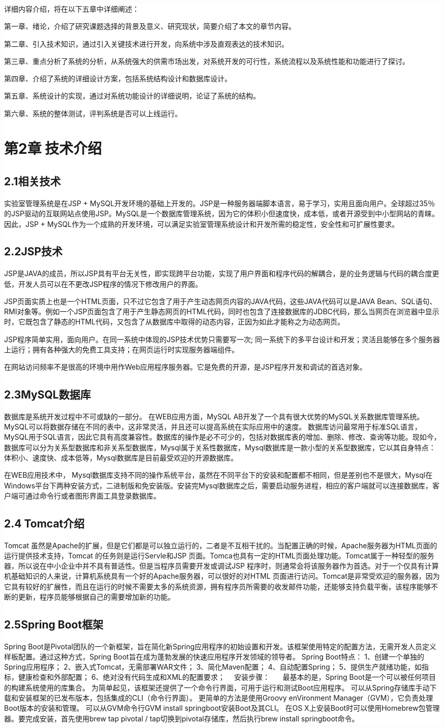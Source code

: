 详细内容介绍，将在以下五章中详细阐述：

第一章、绪论，介绍了研究课题选择的背景及意义、研究现状，简要介绍了本文的章节内容。

第二章、引入技术知识，通过引入关键技术进行开发，向系统中涉及直观表达的技术知识。

第三章、重点分析了系统的分析，从系统强大的供需市场出发，对系统开发的可行性，系统流程以及系统性能和功能进行了探讨。

第四章、介绍了系统的详细设计方案，包括系统结构设计和数据库设计。

第五章、系统设计的实现，通过对系统功能设计的详细说明，论证了系统的结构。

第六章、系统的整体测试，评判系统是否可以上线运行。
# 第2章 技术介绍
## 2.1相关技术
实验室管理系统是在JSP + MySQL开发环境的基础上开发的。JSP是一种服务器端脚本语言，易于学习，实用且面向用户。全球超过35％的JSP驱动的互联网站点使用JSP。MySQL是一个数据库管理系统，因为它的体积小但速度快，成本低，或者开源受到中小型网站的青睐。因此，JSP + MySQL作为一个成熟的开发环境，可以满足实验室管理系统设计和开发所需的稳定性，安全性和可扩展性要求。
## 2.2JSP技术
JSP是JAVA的成员，所以JSP具有平台无关性，即实现跨平台功能，实现了用户界面和程序代码的解耦合，是的业务逻辑与代码的耦合度更低，开发人员可以在不更改JSP程序的情况下修改用户的界面。

JSP页面实质上也是一个HTML页面，只不过它包含了用于产生动态网页内容的JAVA代码，这些JAVA代码可以是JAVA Bean、SQL语句、RMI对象等。例如一个JSP页面包含了用于产生静态网页的HTML代码，同时也包含了连接数据库的JDBC代码，那么当网页在浏览器中显示时，它既包含了静态的HTML代码，又包含了从数据库中取得的动态内容，正因为如此才能称之为动态网页。

JSP程序简单实用，面向用户。在同一系统中体现的JSP技术优势只需要写一次; 同一系统下的多平台设计和开发；灵活且能够在多个服务器上运行；拥有各种强大的免费工具支持；在网页运行时实现服务器端组件。

在网站访问频率不是很高的环境中用作Web应用程序服务器。它是免费的开源，是JSP程序开发和调试的首选对象。 
## 2.3MySQL数据库
数据库是系统开发过程中不可或缺的一部分。 在WEB应用方面，MySQL AB开发了一个具有很大优势的MySQL关系数据库管理系统。 MySQL可以将数据存储在不同的表中，这非常灵活，并且还可以提高系统在实际应用中的速度。 数据库访问最常用于标准SQL语言，MySQL用于SQL语言，因此它具有高度兼容性。数据库的操作是必不可少的，包括对数据库表的增加、删除、修改、查询等功能。现如今，数据库可以分为关系型数据库和非关系型数据库，Mysql属于关系性数据库，Mysql数据库是一款小型的关系型数据库，它以其自身特点：体积小、速度快、成本低等，Mysql数据库是目前最受欢迎的开源数据库。

在WEB应用技术中， Mysql数据库支持不同的操作系统平台，虽然在不同平台下的安装和配置都不相同，但是差别也不是很大，Mysql在Windows平台下两种安装方式，二进制版和免安装版。安装完Mysql数据库之后，需要启动服务进程，相应的客户端就可以连接数据库，客户端可通过命令行或者图形界面工具登录数据库。
## 2.4 Tomcat介绍
Tomcat 虽然是Apache的扩展，但是它们都是可以独立运行的，二者是不互相干扰的。当配置正确的时候，Apache服务器为HTML页面的运行提供技术支持，Tomcat 的任务则是运行Servle和JSP 页面。Tomca也具有一定的HTML页面处理功能。Tomcat属于一种轻型的服务器，所以说在中小企业中并不具有普适性。但是当程序员需要开发或调试JSP 程序时，则通常会将该服务器作为首选。对于一个仅具有计算机基础知识的人来说，计算机系统具有一个好的Apache服务器，可以很好的对HTML 页面进行访问。Tomcat是非常受欢迎的服务器，因为它具有较好的扩展性，而且在运行的时候不需要太多的系统资源，拥有程序员所需要的收发邮件功能，还能够支持负载平衡，该程序能够不断的更新，程序员能够根据自己的需要增加新的功能。

## 2.5Spring Boot框架
Spring Boot是Pivotal团队的一个新框架，旨在简化新Spring应用程序的初始设置和开发。该框架使用特定的配置方法，无需开发人员定义样板配置。通过这种方式，Spring Boot旨在成为蓬勃发展的快速应用程序开发领域的领导者。
Spring Boot特点：
1、创建一个单独的Spring应用程序；
2、嵌入式Tomcat，无需部署WAR文件；
3、简化Maven配置；
4、自动配置Spring；
5、提供生产就绪功能，如指标，健康检查和外部配置；
6、绝对没有代码生成和XML的配置要求；
`  `安装步骤：
`   `最基本的是，Spring Boot是一个可以被任何项目的构建系统使用的库集合。 为简单起见，该框架还提供了一个命令行界面，可用于运行和测试Boot应用程序。 可以从Spring存储库手动下载和安装框架的已发布版本，包括集成的CLI（命令行界面）。 更简单的方法是使用Groovy enVironment Manager（GVM），它负责处理Boot版本的安装和管理。 可以从GVM命令行GVM install springboot安装Boot及其CLI。 在OS X上安装Boot时可以使用Homebrew包管理器。要完成安装，首先使用brew tap pivotal / tap切换到pivotal存储库，然后执行brew install springboot命令。
